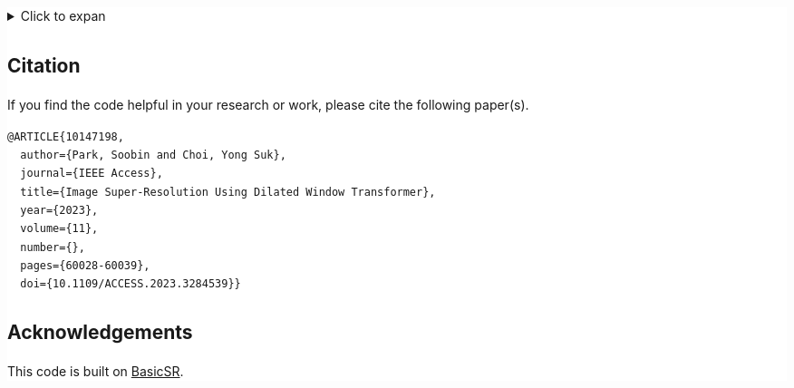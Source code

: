 <details><summary>Click to expan</summary></details>

## Citation

If you find the code helpful in your research or work, please cite the following paper(s).

```
@ARTICLE{10147198,
  author={Park, Soobin and Choi, Yong Suk},
  journal={IEEE Access}, 
  title={Image Super-Resolution Using Dilated Window Transformer}, 
  year={2023},
  volume={11},
  number={},
  pages={60028-60039},
  doi={10.1109/ACCESS.2023.3284539}}
```

## Acknowledgements

This code is built on  [BasicSR](https://github.com/XPixelGroup/BasicSR).
    
